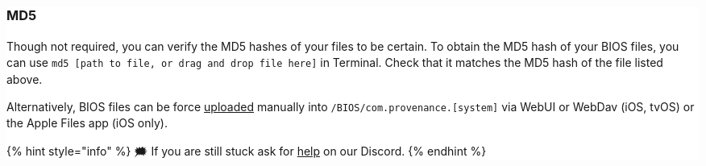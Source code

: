 ### MD5

Though not required, you can verify the MD5 hashes of your files to be certain. To obtain the MD5 hash of your BIOS files, you can use `md5 [path to file, or drag and drop file here]` in Terminal. Check that it matches the MD5 hash of the file listed above.

Alternatively, BIOS files can be force [uploaded](roms/importing-roms.md#uploading) manually into `/BIOS/com.provenance.[system]` via WebUI or WebDav \(iOS, tvOS\) or the Apple Files app \(iOS only\).

{% hint style="info" %}
🗯 If you are still stuck ask for [help](https://discord.gg/NhzgrXh) on our Discord.
{% endhint %}
